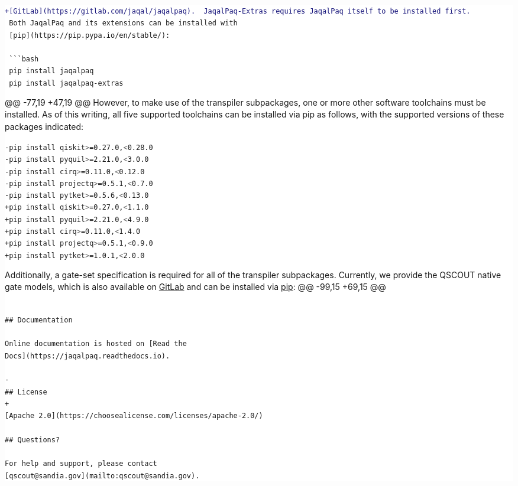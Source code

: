 ```diff
+[GitLab](https://gitlab.com/jaqal/jaqalpaq).  JaqalPaq-Extras requires JaqalPaq itself to be installed first.
 Both JaqalPaq and its extensions can be installed with
 [pip](https://pip.pypa.io/en/stable/):
 
 ```bash
 pip install jaqalpaq
 pip install jaqalpaq-extras
 ```
@@ -77,19 +47,19 @@
 However, to make use of the transpiler subpackages, one or more other software
 toolchains
 must be installed. As of this writing, all five supported toolchains can be
 installed via
 pip as follows, with the supported versions of these packages indicated:
 
 ```bash
-pip install qiskit>=0.27.0,<0.28.0
-pip install pyquil>=2.21.0,<3.0.0
-pip install cirq>=0.11.0,<0.12.0
-pip install projectq>=0.5.1,<0.7.0
-pip install pytket>=0.5.6,<0.13.0
+pip install qiskit>=0.27.0,<1.1.0
+pip install pyquil>=2.21.0,<4.9.0
+pip install cirq>=0.11.0,<1.4.0
+pip install projectq>=0.5.1,<0.9.0
+pip install pytket>=1.0.1,<2.0.0
 ```
 
 Additionally, a gate-set specification is required for all of the transpiler
 subpackages.
 Currently, we provide the QSCOUT native gate models, which is also available on
 [GitLab](https://gitlab.com/jaqal/qscout-gatemodels/) and can be installed via
 [pip](https://pip.pypa.io/en/stable/):
@@ -99,15 +69,15 @@
 ```
 
 ## Documentation
 
 Online documentation is hosted on [Read the
 Docs](https://jaqalpaq.readthedocs.io).
 
-
 ## License
+
 [Apache 2.0](https://choosealicense.com/licenses/apache-2.0/)
 
 ## Questions?
 
 For help and support, please contact
 [qscout@sandia.gov](mailto:qscout@sandia.gov).
```
